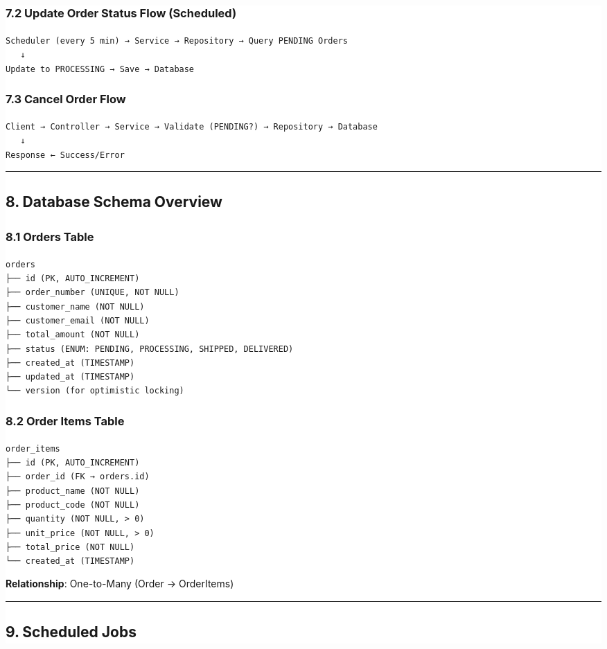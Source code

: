 ### 7.2 Update Order Status Flow (Scheduled)
```
Scheduler (every 5 min) → Service → Repository → Query PENDING Orders
   ↓
Update to PROCESSING → Save → Database
```

### 7.3 Cancel Order Flow
```
Client → Controller → Service → Validate (PENDING?) → Repository → Database
   ↓
Response ← Success/Error
```

---

## 8. Database Schema Overview

### 8.1 Orders Table
```
orders
├── id (PK, AUTO_INCREMENT)
├── order_number (UNIQUE, NOT NULL)
├── customer_name (NOT NULL)
├── customer_email (NOT NULL)
├── total_amount (NOT NULL)
├── status (ENUM: PENDING, PROCESSING, SHIPPED, DELIVERED)
├── created_at (TIMESTAMP)
├── updated_at (TIMESTAMP)
└── version (for optimistic locking)
```

### 8.2 Order Items Table
```
order_items
├── id (PK, AUTO_INCREMENT)
├── order_id (FK → orders.id)
├── product_name (NOT NULL)
├── product_code (NOT NULL)
├── quantity (NOT NULL, > 0)
├── unit_price (NOT NULL, > 0)
├── total_price (NOT NULL)
└── created_at (TIMESTAMP)
```

**Relationship**: One-to-Many (Order → OrderItems)

---

## 9. Scheduled Jobs
